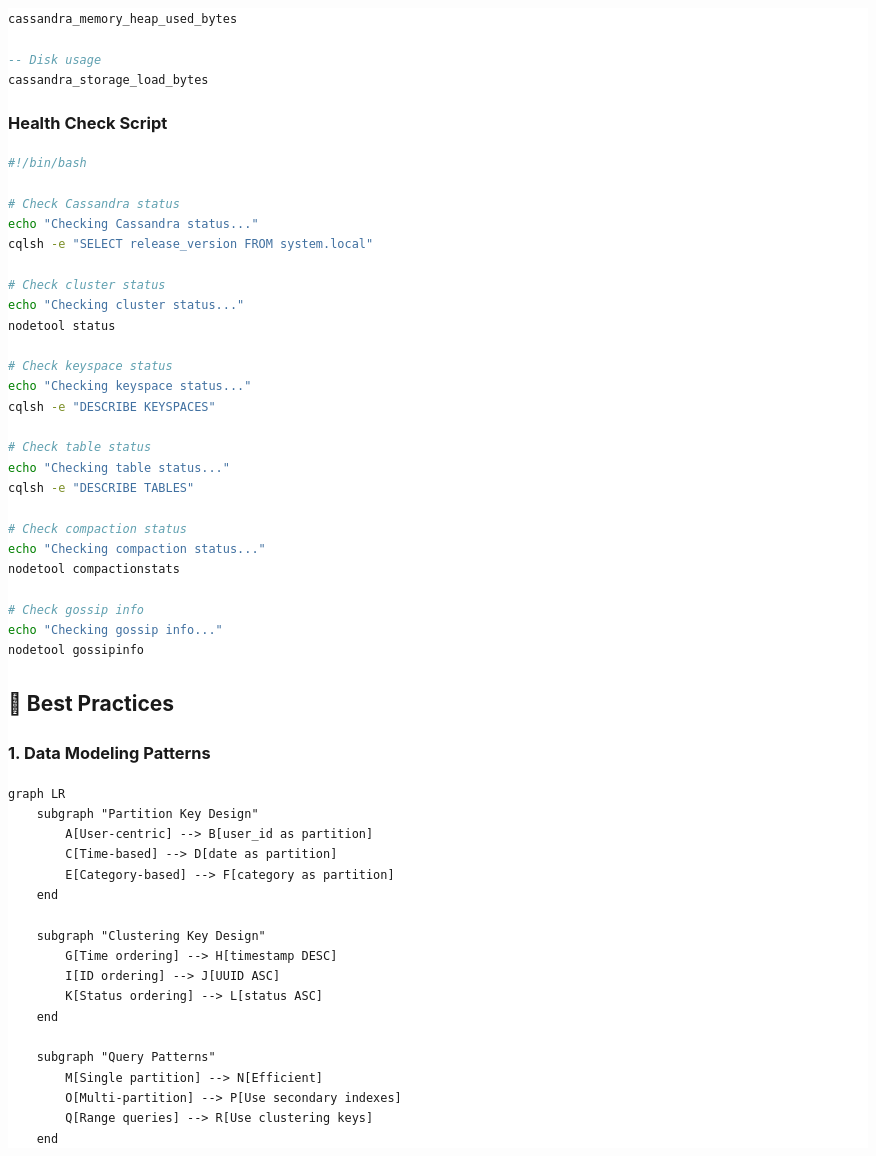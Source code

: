 ```sql
cassandra_memory_heap_used_bytes

-- Disk usage
cassandra_storage_load_bytes
```

### Health Check Script

```bash
#!/bin/bash

# Check Cassandra status
echo "Checking Cassandra status..."
cqlsh -e "SELECT release_version FROM system.local"

# Check cluster status
echo "Checking cluster status..."
nodetool status

# Check keyspace status
echo "Checking keyspace status..."
cqlsh -e "DESCRIBE KEYSPACES"

# Check table status
echo "Checking table status..."
cqlsh -e "DESCRIBE TABLES"

# Check compaction status
echo "Checking compaction status..."
nodetool compactionstats

# Check gossip info
echo "Checking gossip info..."
nodetool gossipinfo
```

## 🎯 Best Practices

### 1. Data Modeling Patterns

```mermaid
graph LR
    subgraph "Partition Key Design"
        A[User-centric] --> B[user_id as partition]
        C[Time-based] --> D[date as partition]
        E[Category-based] --> F[category as partition]
    end
    
    subgraph "Clustering Key Design"
        G[Time ordering] --> H[timestamp DESC]
        I[ID ordering] --> J[UUID ASC]
        K[Status ordering] --> L[status ASC]
    end
    
    subgraph "Query Patterns"
        M[Single partition] --> N[Efficient]
        O[Multi-partition] --> P[Use secondary indexes]
        Q[Range queries] --> R[Use clustering keys]
    end
```
